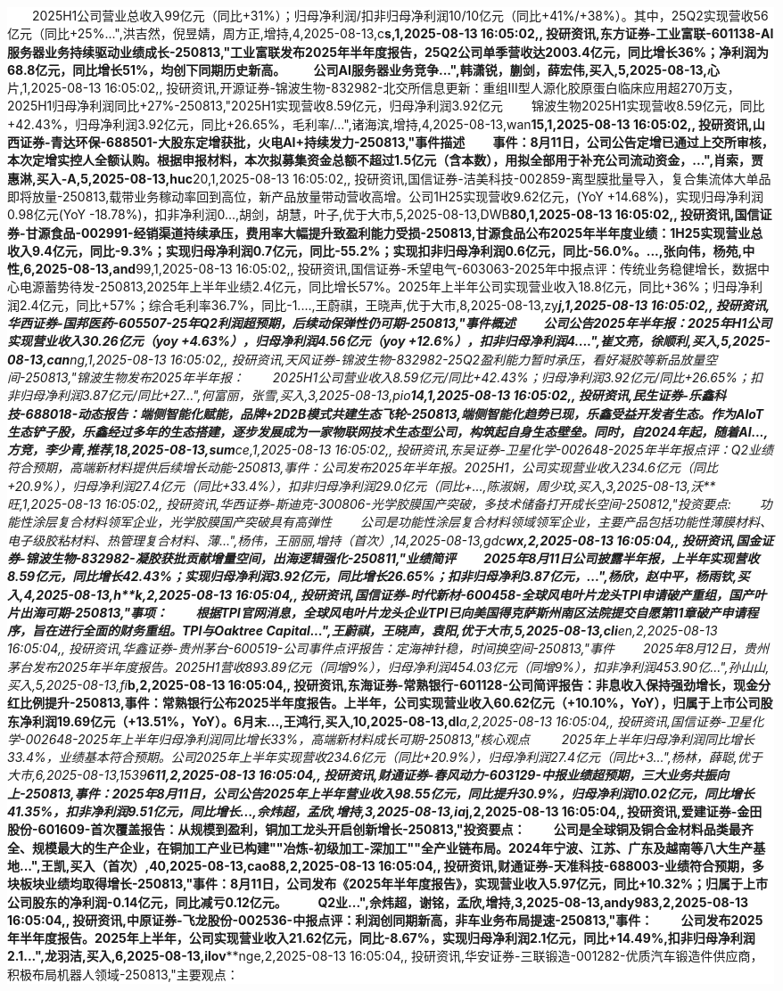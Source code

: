 　　2025H1公司营业总收入99亿元（同比+31%）；归母净利润/扣非归母净利润10/10亿元（同比+41%/+38%）。其中，25Q2实现营收56亿元（同比+25%...",洪吉然，倪昱婧，周方正,增持,4,2025-08-13,c**s,1,2025-08-13 16:05:02,,
投研资讯,东方证券-工业富联-601138-AI服务器业务持续驱动业绩成长-250813,"工业富联发布2025年半年度报告，25Q2公司单季营收达2003.4亿元，同比增长36%；净利润为68.8亿元，同比增长51%，均创下同期历史新高。
　　公司AI服务器业务竞争...",韩潇锐，蒯剑，薛宏伟,买入,5,2025-08-13,心**片,1,2025-08-13 16:05:02,,
投研资讯,开源证券-锦波生物-832982-北交所信息更新：重组Ⅲ型人源化胶原蛋白临床应用超270万支，2025H1归母净利润同比+27%-250813,"2025H1实现营收8.59亿元，归母净利润3.92亿元
　　锦波生物2025H1实现营收8.59亿元，同比+42.43%，归母净利润3.92亿元，同比+26.65%，毛利率/...",诸海滨,增持,4,2025-08-13,wan****15,1,2025-08-13 16:05:02,,
投研资讯,山西证券-青达环保-688501-大股东定增获批，火电AI+持续发力-250813,"事件描述
　　事件：8月11日，公司公告定增已通过上交所审核，本次定增实控人全额认购。根据申报材料，本次拟募集资金总额不超过1.5亿元（含本数），用拟全部用于补充公司流动资金，...",肖索，贾惠淋,买入-A,5,2025-08-13,huc****20,1,2025-08-13 16:05:02,,
投研资讯,国信证券-洁美科技-002859-离型膜批量导入，复合集流体大单品即将放量-250813,载带业务稼动率回到高位，新产品放量带动营收高增。公司1H25实现营收9.62亿元，(YoY +14.68%)，实现归母净利润0.98亿元(YoY -18.78%)，扣非净利润0...,胡剑，胡慧，叶子,优于大市,5,2025-08-13,DWB****80,1,2025-08-13 16:05:02,,
投研资讯,国信证券-甘源食品-002991-经销渠道持续承压，费用率大幅提升致盈利能力受损-250813,甘源食品公布2025年半年度业绩：1H25实现营业总收入9.4亿元，同比-9.3%；实现归母净利润0.7亿元，同比-55.2%；实现扣非归母净利润0.6亿元，同比-56.0%。...,张向伟，杨苑,中性,6,2025-08-13,and****99,1,2025-08-13 16:05:02,,
投研资讯,国信证券-禾望电气-603063-2025年中报点评：传统业务稳健增长，数据中心电源蓄势待发-250813,2025年上半年业绩2.4亿元，同比增长57%。2025年上半年公司实现营业收入18.8亿元，同比+36%；归母净利润2.4亿元，同比+57%；综合毛利率36.7%，同比-1....,王蔚祺，王晓声,优于大市,8,2025-08-13,zy***j,1,2025-08-13 16:05:02,,
投研资讯,华西证券-国邦医药-605507-25年Q2利润超预期，后续动保弹性仍可期-250813,"事件概述
　　公司公告2025年半年报：2025年H1公司实现营业收入30.26亿元（yoy +4.63%），归母净利润4.56亿元（yoy +12.6%），扣非归母净利润4....",崔文亮，徐顺利,买入,5,2025-08-13,can****ng,1,2025-08-13 16:05:02,,
投研资讯,天风证券-锦波生物-832982-25Q2盈利能力暂时承压，看好凝胶等新品放量空间-250813,"锦波生物发布2025年半年报：
　　2025H1公司营业收入8.59亿元/同比+42.43%；归母净利润3.92亿元/同比+26.65%；扣非归母净利润3.87亿元/同比+27...",何富丽，张雪,买入,3,2025-08-13,pio****14,1,2025-08-13 16:05:02,,
投研资讯,民生证券-乐鑫科技-688018-动态报告：端侧智能化赋能，品牌+2D2B模式共建生态飞轮-250813,端侧智能化趋势已现，乐鑫受益开发者生态。作为AIoT生态铲子股，乐鑫经过多年的生态搭建，逐步发展成为一家物联网技术生态型公司，构筑起自身生态壁垒。同时，自2024年起，随着AI...,方竞，李少青,推荐,18,2025-08-13,sum****ce,1,2025-08-13 16:05:02,,
投研资讯,东吴证券-卫星化学-002648-2025年半年报点评：Q2业绩符合预期，高端新材料提供后续增长动能-250813,事件：公司发布2025年半年报。2025H1，公司实现营业收入234.6亿元（同比+20.9%），归母净利润27.4亿元（同比+33.4%），扣非归母净利润29.0亿元（同比+...,陈淑娴，周少玟,买入,3,2025-08-13,沃**旺,1,2025-08-13 16:05:02,,
投研资讯,华西证券-斯迪克-300806-光学胶膜国产突破，多技术储备打开成长空间-250812,"投资要点:
　　功能性涂层复合材料领军企业，光学胶膜国产突破具有高弹性
　　公司是功能性涂层复合材料领域领军企业，主要产品包括功能性薄膜材料、电子级胶粘材料、热管理复合材料、薄...",杨伟，王丽丽,增持（首次）,14,2025-08-13,gdc****wx,2,2025-08-13 16:05:04,,
投研资讯,国金证券-锦波生物-832982-凝胶获批贡献增量空间，出海逻辑强化-250811,"业绩简评
　　2025年8月11日公司披露半年报，上半年实现营收8.59亿元，同比增长42.43%；实现归母净利润3.92亿元，同比增长26.65%；扣非归母净利3.87亿元，...",杨欣，赵中平，杨雨钦,买入,4,2025-08-13,h**k,2,2025-08-13 16:05:04,,
投研资讯,国信证券-时代新材-600458-全球风电叶片龙头TPI申请破产重组，国产叶片出海可期-250813,"事项：
　　根据TPI官网消息，全球风电叶片龙头企业TPI已向美国得克萨斯州南区法院提交自愿第11章破产申请程序，旨在进行全面的财务重组。TPI与Oaktree Capital...",王蔚祺，王晓声，袁阳,优于大市,5,2025-08-13,cli****en,2,2025-08-13 16:05:04,,
投研资讯,华鑫证券-贵州茅台-600519-公司事件点评报告：定海神针稳，时间换空间-250813,"事件
　　2025年8月12日，贵州茅台发布2025年半年度报告。2025H1营收893.89亿元（同增9%），归母净利润454.03亿元（同增9%），扣非净利润453.90亿...",孙山山,买入,5,2025-08-13,fi***b,2,2025-08-13 16:05:04,,
投研资讯,东海证券-常熟银行-601128-公司简评报告：非息收入保持强劲增长，现金分红比例提升-250813,事件：常熟银行公布2025半年度报告。上半年，公司实现营业收入60.62亿元（+10.10%，YoY），归属于上市公司股东净利润19.69亿元（+13.51%，YoY）。6月末...,王鸿行,买入,10,2025-08-13,dl***a,2,2025-08-13 16:05:04,,
投研资讯,国信证券-卫星化学-002648-2025年上半年归母净利润同比增长33%，高端新材料成长可期-250813,"核心观点
　　 2025年上半年归母净利润同比增长33.4%，业绩基本符合预期。公司2025年上半年实现营收234.6亿元（同比+20.9%），归母净利润27.4亿元（同比+3...",杨林，薛聪,优于大市,6,2025-08-13,1539******611,2,2025-08-13 16:05:04,,
投研资讯,财通证券-春风动力-603129-中报业绩超预期，三大业务共振向上-250813,事件：2025年8月11日，公司公告2025年上半年营业收入98.55亿元，同比提升30.9%，归母净利润10.02亿元，同比增长41.35%，扣非净利润9.51亿元，同比增长...,佘炜超，孟欣,增持,3,2025-08-13,ia***j,2,2025-08-13 16:05:04,,
投研资讯,爱建证券-金田股份-601609-首次覆盖报告：从规模到盈利，铜加工龙头开启创新增长-250813,"投资要点：
　　公司是全球铜及铜合金材料品类最齐全、规模最大的生产企业，在铜加工产业已构建""冶炼-初级加工-深加工""全产业链布局。2024年宁波、江苏、广东及越南等八大生产基地...",王凯,买入（首次）,40,2025-08-13,cao****88,2,2025-08-13 16:05:04,,
投研资讯,财通证券-天准科技-688003-业绩符合预期，多块板块业绩均取得增长-250813,"事件：8月11日，公司发布《2025年半年度报告》，实现营业收入5.97亿元，同比+10.32%；归属于上市公司股东的净利润-0.14亿元，同比减亏0.12亿元。
　　 Q2业...",佘炜超，谢铭，孟欣,增持,3,2025-08-13,andy******983,2,2025-08-13 16:05:04,,
投研资讯,中原证券-飞龙股份-002536-中报点评：利润创同期新高，非车业务布局提速-250813,"事件：
　　公司发布2025年半年度报告。2025年上半年，公司实现营业收入21.62亿元，同比-8.67%，实现归母净利润2.1亿元，同比+14.49%,扣非归母净利润2.1...",龙羽洁,买入,6,2025-08-13,ilov******nge,2,2025-08-13 16:05:04,,
投研资讯,华安证券-三联锻造-001282-优质汽车锻造件供应商，积极布局机器人领域-250813,"主要观点：